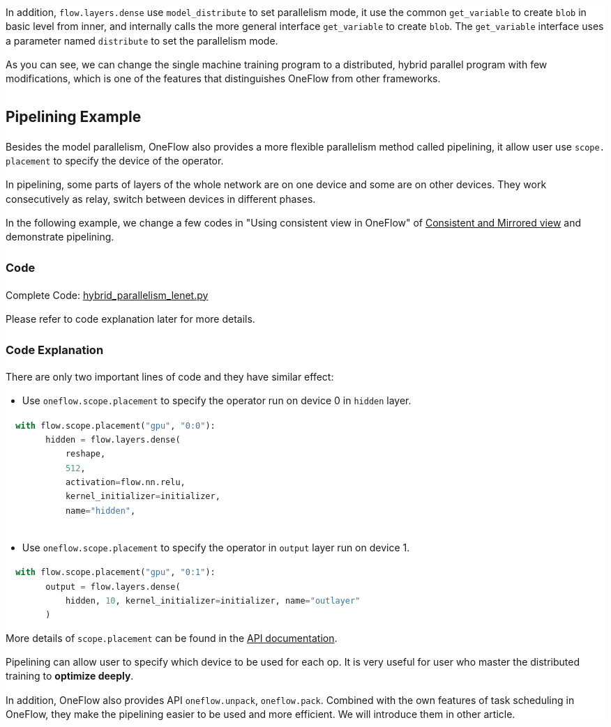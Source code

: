 In addition, `flow.layers.dense`  use `model_distribute`  to set parallelism mode, it use the common `get_variable` to create `blob` in basic level from inner, and internally calls the more general interface `get_variable` to create `blob`. The `get_variable` interface uses a parameter named `distribute` to set the parallelism mode.

As you can see, we can change the single machine training program to a distributed, hybrid parallel program with few modifications, which is one of the features that distinguishes OneFlow from other frameworks.

## Pipelining Example

Besides the model parallelism, OneFlow also provides a more flexible parallelism method called pipelining, it allow user use `scope.placement` to specify the device of the operator.

In pipelining, some parts of layers of the whole network are on one device and some are on other devices. They work consecutively as relay, switch between devices in different phases.

In the following example, we change a few codes in "Using consistent view in OneFlow" of  [Consistent and Mirrored view](consistent_mirrored.md) and demonstrate pipelining.

### Code

Complete Code: [hybrid_parallelism_lenet.py](../code/extended_topics/hybrid_parallelism_lenet.py)

Please refer to code explanation later for more details.


### Code Explanation

There are only two important lines of code and they have similar effect:

* Use `oneflow.scope.placement` to specify the operator run on device 0 in  `hidden` layer.

```python
  with flow.scope.placement("gpu", "0:0"):
        hidden = flow.layers.dense(
            reshape,
            512,
            activation=flow.nn.relu,
            kernel_initializer=initializer,
            name="hidden",
        
```

* Use  `oneflow.scope.placement` to specify the operator in ` output ` layer run on device 1. 

```python
  with flow.scope.placement("gpu", "0:1"):
        output = flow.layers.dense(
            hidden, 10, kernel_initializer=initializer, name="outlayer"
        )
```
More details of `scope.placement` can be found in the [API documentation](https://oneflow.readthedocs.io/en/master/scope.html#oneflow.scope.placement).

Pipelining can allow user to specify which device to be used for each op. It is very useful for user who master the distributed training to **optimize deeply**.

In addition, OneFlow also provides API `oneflow.unpack`, `oneflow.pack`. Combined with the own features of task scheduling in OneFlow, they make the pipelining easier to be used and more efficient. We will introduce them in other article.

